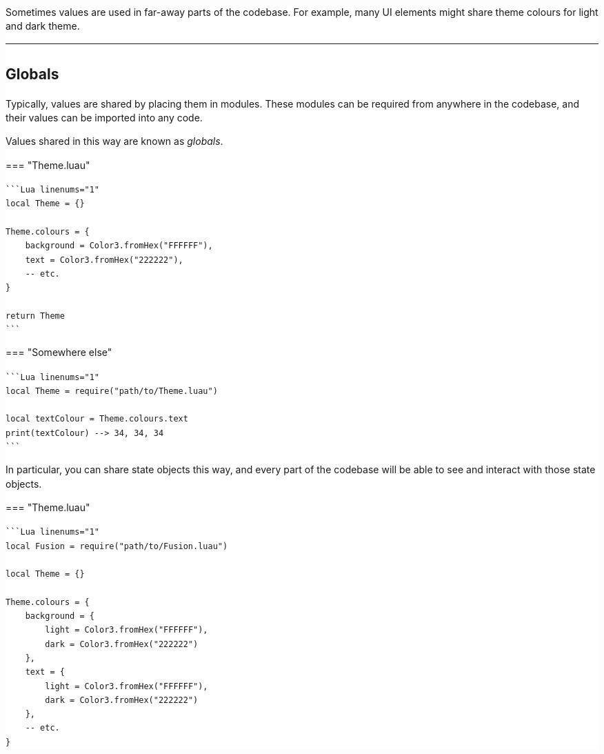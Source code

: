 Sometimes values are used in far-away parts of the codebase. For example, many
UI elements might share theme colours for light and dark theme.

-----

## Globals

Typically, values are shared by placing them in modules. These modules can be
required from anywhere in the codebase, and their values can be imported into
any code.

Values shared in this way are known as *globals*.

=== "Theme.luau"

	```Lua linenums="1"
	local Theme = {}

	Theme.colours = {
		background = Color3.fromHex("FFFFFF"),
		text = Color3.fromHex("222222"),
		-- etc.
	}

	return Theme
	```

=== "Somewhere else"

	```Lua linenums="1"
	local Theme = require("path/to/Theme.luau")

	local textColour = Theme.colours.text
	print(textColour) --> 34, 34, 34
	```

In particular, you can share state objects this way, and every part of the
codebase will be able to see and interact with those state objects.

=== "Theme.luau"

	```Lua linenums="1"
	local Fusion = require("path/to/Fusion.luau")

	local Theme = {}

	Theme.colours = {
		background = {
			light = Color3.fromHex("FFFFFF"),
			dark = Color3.fromHex("222222")
		},
		text = {
			light = Color3.fromHex("FFFFFF"),
			dark = Color3.fromHex("222222")
		},
		-- etc.
	}
